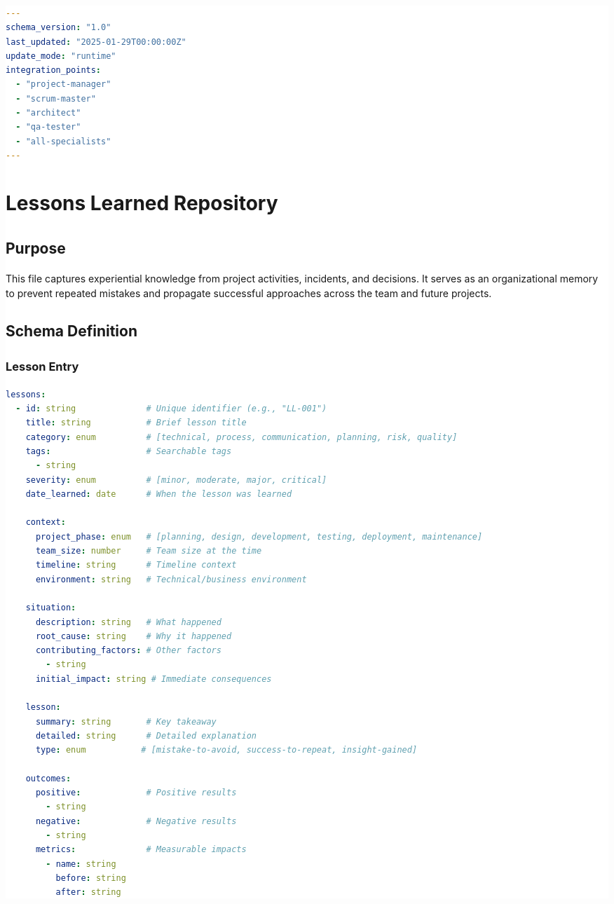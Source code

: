 ```yaml
---
schema_version: "1.0"
last_updated: "2025-01-29T00:00:00Z"
update_mode: "runtime"
integration_points:
  - "project-manager"
  - "scrum-master"
  - "architect"
  - "qa-tester"
  - "all-specialists"
---
```


# Lessons Learned Repository

## Purpose
This file captures experiential knowledge from project activities, incidents, and decisions. It serves as an organizational memory to prevent repeated mistakes and propagate successful approaches across the team and future projects.

## Schema Definition

### Lesson Entry
```yaml
lessons:
  - id: string              # Unique identifier (e.g., "LL-001")
    title: string           # Brief lesson title
    category: enum          # [technical, process, communication, planning, risk, quality]
    tags:                   # Searchable tags
      - string
    severity: enum          # [minor, moderate, major, critical]
    date_learned: date      # When the lesson was learned
    
    context:
      project_phase: enum   # [planning, design, development, testing, deployment, maintenance]
      team_size: number     # Team size at the time
      timeline: string      # Timeline context
      environment: string   # Technical/business environment
    
    situation:
      description: string   # What happened
      root_cause: string    # Why it happened
      contributing_factors: # Other factors
        - string
      initial_impact: string # Immediate consequences
    
    lesson:
      summary: string       # Key takeaway
      detailed: string      # Detailed explanation
      type: enum           # [mistake-to-avoid, success-to-repeat, insight-gained]
    
    outcomes:
      positive:             # Positive results
        - string
      negative:             # Negative results
        - string
      metrics:              # Measurable impacts
        - name: string
          before: string
          after: string
```